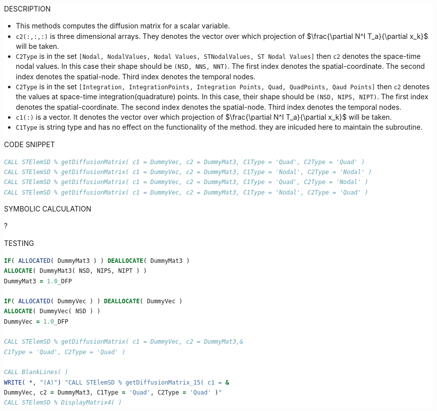 DESCRIPTION

- This methods computes the diffusion matrix for a scalar variable.
- `c2(:,:,:)` is three dimensional arrays. They denotes the vector over which projection of $\frac{\partial N^I T_a}{\partial x_k}$ will be taken. 
- `C2Type` is in the set `[Nodal, NodalValues, Nodal Values, STNodalValues, ST Nodal Values]` then `c2` denotes the space-time nodal values. In this case their shape should be `(NSD, NNS, NNT)`. The first index denotes the spatial-coordinate. The second index denotes the spatial-node. Third index denotes the temporal nodes.
- `C2Type` is in the set `[Integration, IntegrationPoints, Integration Points, Quad, QuadPoints, Qaud Points]` then `c2` denotes the values at space-time integration(quadrature) points. In this case, their shape should be `(NSD, NIPS, NIPT)`. The first index denotes the spatial-coordinate. The second index denotes the spatial-node. Third index denotes the temporal nodes.
- `c1(:)` is a vector. It denotes the vector over which projection of $\frac{\partial N^I T_a}{\partial x_k}$ will be taken. 
- `C1Type` is string type and has no effect on the functionality of the method. they are inlcuded here to maintain the subroutine. 



CODE SNIPPET

```fortran
CALL STElemSD % getDiffusionMatrix( c1 = DummyVec, c2 = DummyMat3, C1Type = 'Quad', C2Type = 'Quad' )
CALL STElemSD % getDiffusionMatrix( c1 = DummyVec, c2 = DummyMat3, C1Type = 'Nodal', C2Type = 'Nodal' )
CALL STElemSD % getDiffusionMatrix( c1 = DummyVec, c2 = DummyMat3, C1Type = 'Quad', C2Type = 'Nodal' )
CALL STElemSD % getDiffusionMatrix( c1 = DummyVec, c2 = DummyMat3, C1Type = 'Nodal', C2Type = 'Quad' )
```

SYMBOLIC CALCULATION 

?

TESTING

```fortran
IF( ALLOCATED( DummyMat3 ) ) DEALLOCATE( DummyMat3 )
ALLOCATE( DummyMat3( NSD, NIPS, NIPT ) )
DummyMat3 = 1.0_DFP
    
IF( ALLOCATED( DummyVec ) ) DEALLOCATE( DummyVec )
ALLOCATE( DummyVec( NSD ) )
DummyVec = 1.0_DFP

CALL STElemSD % getDiffusionMatrix( c1 = DummyVec, c2 = DummyMat3,&
C1Type = 'Quad', C2Type = 'Quad' )

CALL BlankLines( )
WRITE( *, "(A)") "CALL STElemSD % getDiffusionMatrix_15( c1 = &
DummyVec, c2 = DummyMat3, C1Type = 'Quad', C2Type = 'Quad' )"
CALL STElemSD % DisplayMatrix4( )
```
